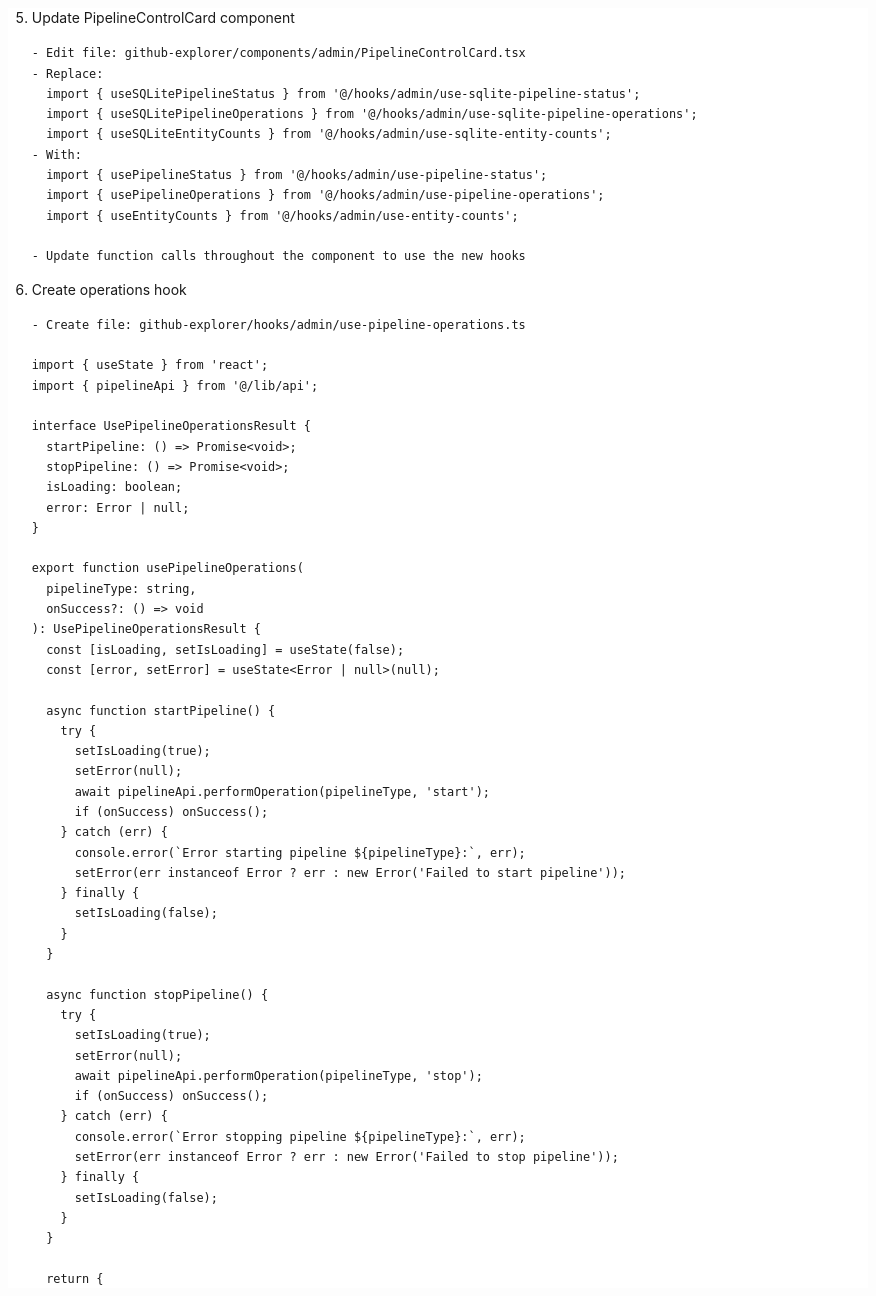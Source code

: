 5. Update PipelineControlCard component
   ```
   - Edit file: github-explorer/components/admin/PipelineControlCard.tsx
   - Replace:
     import { useSQLitePipelineStatus } from '@/hooks/admin/use-sqlite-pipeline-status';
     import { useSQLitePipelineOperations } from '@/hooks/admin/use-sqlite-pipeline-operations';
     import { useSQLiteEntityCounts } from '@/hooks/admin/use-sqlite-entity-counts';
   - With:
     import { usePipelineStatus } from '@/hooks/admin/use-pipeline-status';
     import { usePipelineOperations } from '@/hooks/admin/use-pipeline-operations';
     import { useEntityCounts } from '@/hooks/admin/use-entity-counts';
   
   - Update function calls throughout the component to use the new hooks
   ```

6. Create operations hook
   ```
   - Create file: github-explorer/hooks/admin/use-pipeline-operations.ts
   
   import { useState } from 'react';
   import { pipelineApi } from '@/lib/api';
   
   interface UsePipelineOperationsResult {
     startPipeline: () => Promise<void>;
     stopPipeline: () => Promise<void>;
     isLoading: boolean;
     error: Error | null;
   }
   
   export function usePipelineOperations(
     pipelineType: string,
     onSuccess?: () => void
   ): UsePipelineOperationsResult {
     const [isLoading, setIsLoading] = useState(false);
     const [error, setError] = useState<Error | null>(null);
     
     async function startPipeline() {
       try {
         setIsLoading(true);
         setError(null);
         await pipelineApi.performOperation(pipelineType, 'start');
         if (onSuccess) onSuccess();
       } catch (err) {
         console.error(`Error starting pipeline ${pipelineType}:`, err);
         setError(err instanceof Error ? err : new Error('Failed to start pipeline'));
       } finally {
         setIsLoading(false);
       }
     }
     
     async function stopPipeline() {
       try {
         setIsLoading(true);
         setError(null);
         await pipelineApi.performOperation(pipelineType, 'stop');
         if (onSuccess) onSuccess();
       } catch (err) {
         console.error(`Error stopping pipeline ${pipelineType}:`, err);
         setError(err instanceof Error ? err : new Error('Failed to stop pipeline'));
       } finally {
         setIsLoading(false);
       }
     }
     
     return {
   ```